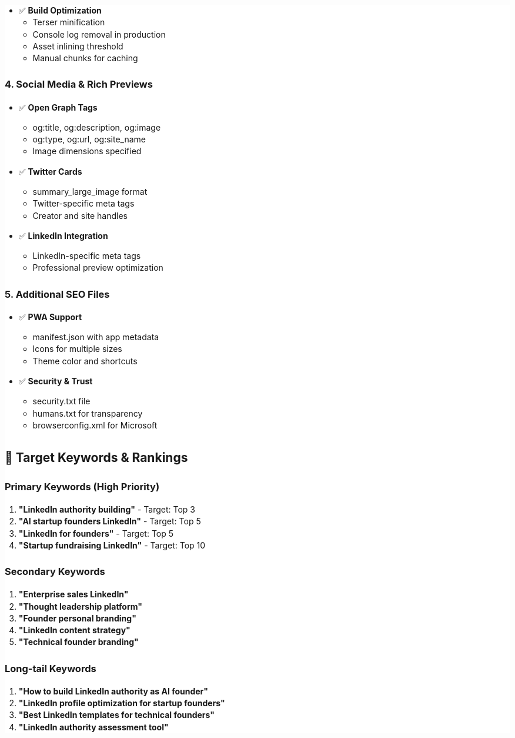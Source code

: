 - ✅ **Build Optimization**
  - Terser minification
  - Console log removal in production
  - Asset inlining threshold
  - Manual chunks for caching

### 4. Social Media & Rich Previews
- ✅ **Open Graph Tags**
  - og:title, og:description, og:image
  - og:type, og:url, og:site_name
  - Image dimensions specified

- ✅ **Twitter Cards**
  - summary_large_image format
  - Twitter-specific meta tags
  - Creator and site handles

- ✅ **LinkedIn Integration**
  - LinkedIn-specific meta tags
  - Professional preview optimization

### 5. Additional SEO Files
- ✅ **PWA Support**
  - manifest.json with app metadata
  - Icons for multiple sizes
  - Theme color and shortcuts

- ✅ **Security & Trust**
  - security.txt file
  - humans.txt for transparency
  - browserconfig.xml for Microsoft

## 🎯 Target Keywords & Rankings

### Primary Keywords (High Priority)
1. **"LinkedIn authority building"** - Target: Top 3
2. **"AI startup founders LinkedIn"** - Target: Top 5
3. **"LinkedIn for founders"** - Target: Top 5
4. **"Startup fundraising LinkedIn"** - Target: Top 10

### Secondary Keywords
1. **"Enterprise sales LinkedIn"**
2. **"Thought leadership platform"**
3. **"Founder personal branding"**
4. **"LinkedIn content strategy"**
5. **"Technical founder branding"**

### Long-tail Keywords
1. **"How to build LinkedIn authority as AI founder"**
2. **"LinkedIn profile optimization for startup founders"**
3. **"Best LinkedIn templates for technical founders"**
4. **"LinkedIn authority assessment tool"**
